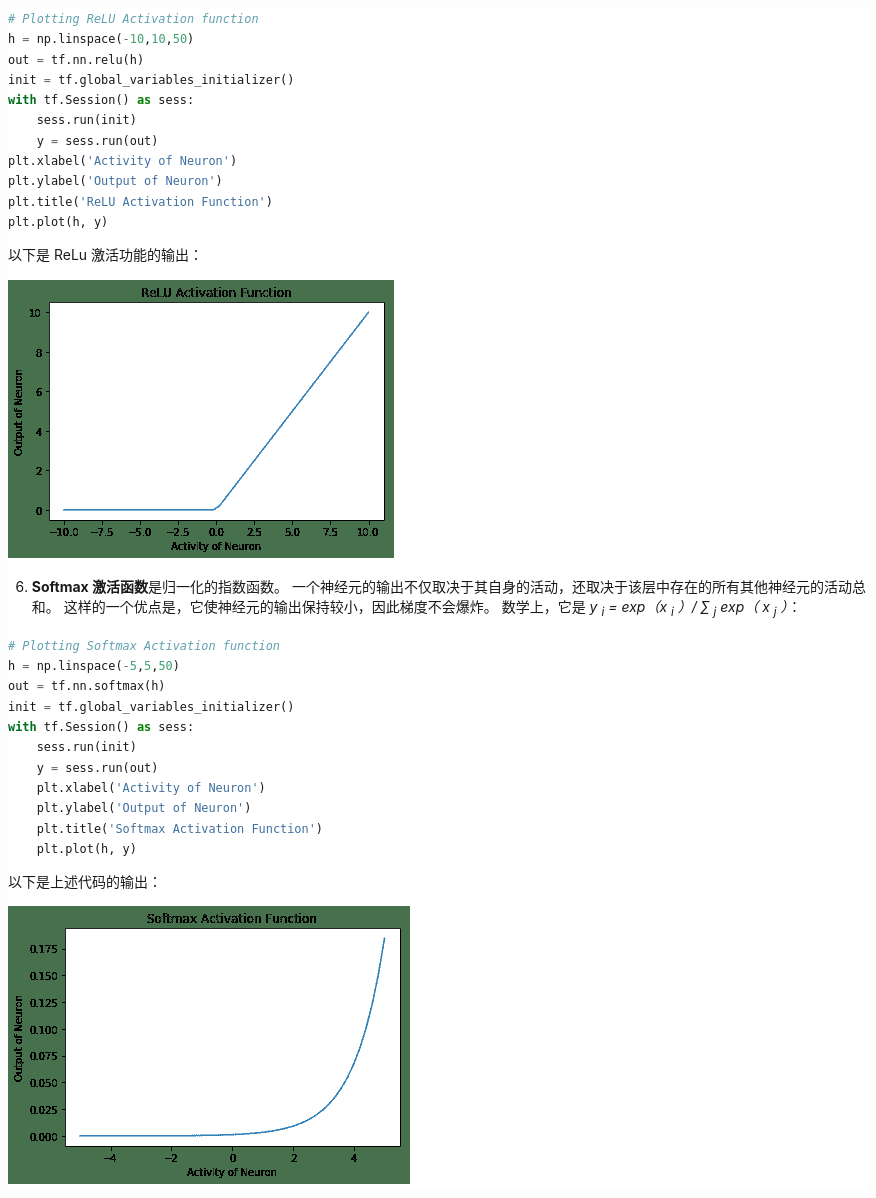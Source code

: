 ```py
# Plotting ReLU Activation function
h = np.linspace(-10,10,50)
out = tf.nn.relu(h)
init = tf.global_variables_initializer()
with tf.Session() as sess:  
    sess.run(init)  
    y = sess.run(out) 
plt.xlabel('Activity of Neuron') 
plt.ylabel('Output of Neuron') 
plt.title('ReLU Activation Function') 
plt.plot(h, y)
```

以下是 ReLu 激活功能的输出：

![](img/af4d0f81-869c-49ce-a8c9-8728c01bd7e2.png)

6.  **Softmax 激活函数**是归一化的指数函数。 一个神经元的输出不仅取决于其自身的活动，还取决于该层中存在的所有其他神经元的活动总和。 这样的一个优点是，它使神经元的输出保持较小，因此梯度不会爆炸。 数学上，它是 *y <sub>i</sub> = exp（x <sub>i</sub> ）/* *∑ <sub>j</sub>* *exp（ x <sub>j</sub> ）*：

```py
# Plotting Softmax Activation function 
h = np.linspace(-5,5,50) 
out = tf.nn.softmax(h) 
init = tf.global_variables_initializer()
with tf.Session() as sess:  
    sess.run(init)  
    y = sess.run(out) 
    plt.xlabel('Activity of Neuron') 
    plt.ylabel('Output of Neuron') 
    plt.title('Softmax Activation Function') 
    plt.plot(h, y)
```

以下是上述代码的输出：

![](img/ae82089e-332d-4430-bbd1-86bf55c0acfb.png)